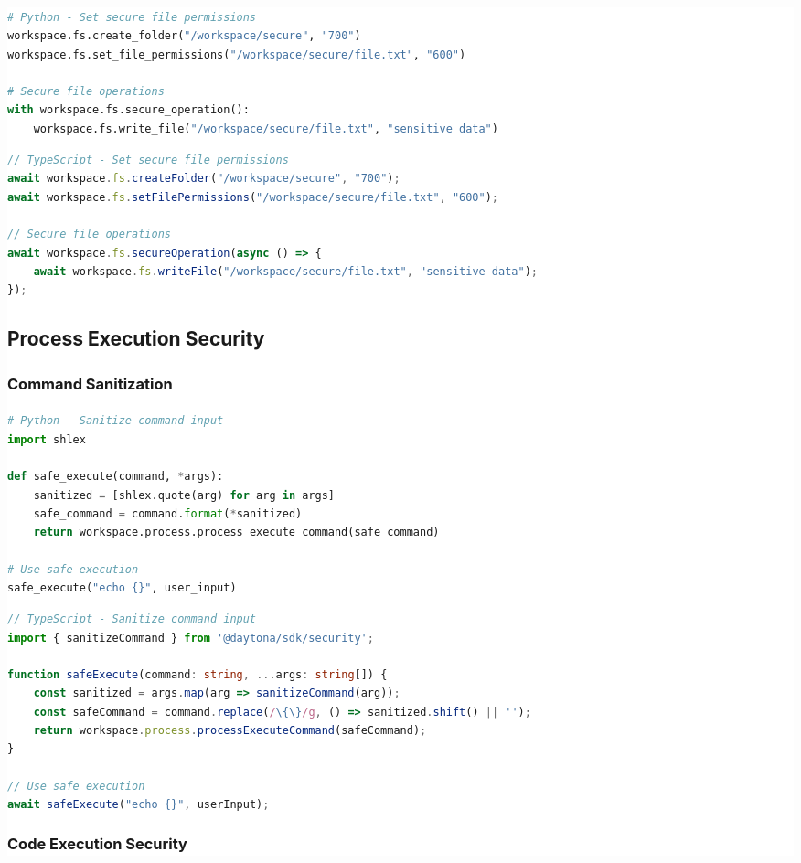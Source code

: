```python
# Python - Set secure file permissions
workspace.fs.create_folder("/workspace/secure", "700")
workspace.fs.set_file_permissions("/workspace/secure/file.txt", "600")

# Secure file operations
with workspace.fs.secure_operation():
    workspace.fs.write_file("/workspace/secure/file.txt", "sensitive data")
```

```typescript
// TypeScript - Set secure file permissions
await workspace.fs.createFolder("/workspace/secure", "700");
await workspace.fs.setFilePermissions("/workspace/secure/file.txt", "600");

// Secure file operations
await workspace.fs.secureOperation(async () => {
    await workspace.fs.writeFile("/workspace/secure/file.txt", "sensitive data");
});
```

## Process Execution Security

### Command Sanitization

```python
# Python - Sanitize command input
import shlex

def safe_execute(command, *args):
    sanitized = [shlex.quote(arg) for arg in args]
    safe_command = command.format(*sanitized)
    return workspace.process.process_execute_command(safe_command)

# Use safe execution
safe_execute("echo {}", user_input)
```

```typescript
// TypeScript - Sanitize command input
import { sanitizeCommand } from '@daytona/sdk/security';

function safeExecute(command: string, ...args: string[]) {
    const sanitized = args.map(arg => sanitizeCommand(arg));
    const safeCommand = command.replace(/\{\}/g, () => sanitized.shift() || '');
    return workspace.process.processExecuteCommand(safeCommand);
}

// Use safe execution
await safeExecute("echo {}", userInput);
```

### Code Execution Security

